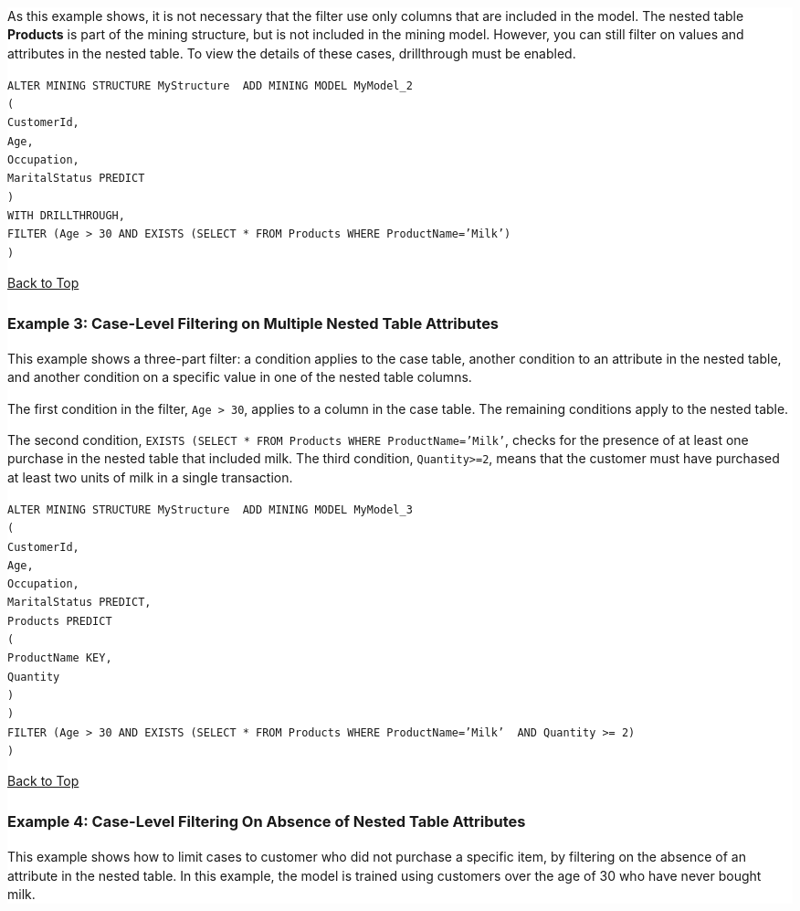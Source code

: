  As this example shows, it is not necessary that the filter use only columns that are included in the model. The nested table **Products** is part of the mining structure, but is not included in the mining model. However, you can still filter on values and attributes in the nested table. To view the details of these cases, drillthrough must be enabled.  
  
```  
ALTER MINING STRUCTURE MyStructure  ADD MINING MODEL MyModel_2  
(  
CustomerId,  
Age,  
Occupation,  
MaritalStatus PREDICT  
)  
WITH DRILLTHROUGH,   
FILTER (Age > 30 AND EXISTS (SELECT * FROM Products WHERE ProductName=’Milk’)  
)  
```  
  
 [Back to Top](#bkmk_Syntax)  
  
###  <a name="bkmk_Ex3"></a> Example 3: Case-Level Filtering on Multiple Nested Table Attributes  
 This example shows a three-part filter: a condition applies to the case table, another condition to an attribute in the nested table, and another condition on a specific value in one of the nested table columns.  
  
 The first condition in the filter, `Age > 30`, applies to a column in the case table. The remaining conditions apply to the nested table.  
  
 The second condition, `EXISTS (SELECT * FROM Products WHERE ProductName=’Milk’`, checks for the presence of at least one purchase in the nested table that included milk. The third condition, `Quantity>=2`, means that the customer must have purchased at least two units of milk in a single transaction.  
  
```  
ALTER MINING STRUCTURE MyStructure  ADD MINING MODEL MyModel_3  
(  
CustomerId,  
Age,  
Occupation,  
MaritalStatus PREDICT,  
Products PREDICT  
(  
ProductName KEY,  
Quantity        
)  
)  
FILTER (Age > 30 AND EXISTS (SELECT * FROM Products WHERE ProductName=’Milk’  AND Quantity >= 2)   
)  
```  
  
 [Back to Top](#bkmk_Syntax)  
  
###  <a name="bkmk_Ex4"></a> Example 4: Case-Level Filtering On Absence of Nested Table Attributes  
 This example shows how to limit cases to customer who did not purchase a specific item, by filtering on the absence of an attribute in the nested table. In this example, the model is trained using customers over the age of 30 who have never bought milk.  
  
